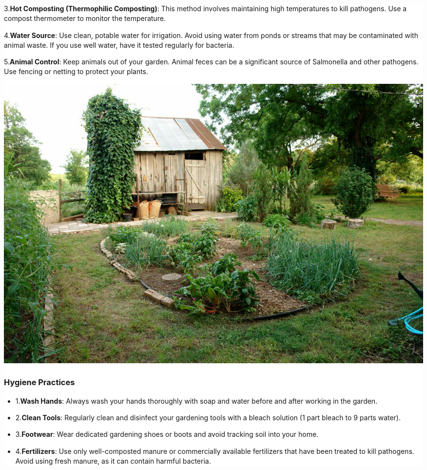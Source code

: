 3.**Hot Composting (Thermophilic Composting)**: This method involves maintaining high temperatures to kill pathogens. Use a compost thermometer to monitor the temperature.

4.**Water Source**: Use clean, potable water for irrigation. Avoid using water from ponds or streams that may be contaminated with animal waste. If you use well water, have it tested regularly for bacteria.

5.**Animal Control**: Keep animals out of your garden. Animal feces can be a significant source of Salmonella and other pathogens. Use fencing or netting to protect your plants.

![vegetable garden without salmonella](./img/vegetable-garden.jpg)

### Hygiene Practices

- 1.**Wash Hands**: Always wash your hands thoroughly with soap and water before and after working in the garden.

- 2.**Clean Tools**: Regularly clean and disinfect your gardening tools with a bleach solution (1 part bleach to 9 parts water).

- 3.**Footwear**: Wear dedicated gardening shoes or boots and avoid tracking soil into your home.

- 4.**Fertilizers**: Use only well-composted manure or commercially available fertilizers that have been treated to kill pathogens. Avoid using fresh manure, as it can contain harmful bacteria.
